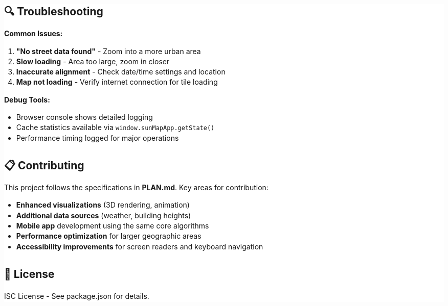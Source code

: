 ## 🔍 Troubleshooting

**Common Issues:**

1. **"No street data found"** - Zoom into a more urban area
2. **Slow loading** - Area too large, zoom in closer
3. **Inaccurate alignment** - Check date/time settings and location
4. **Map not loading** - Verify internet connection for tile loading

**Debug Tools:**
- Browser console shows detailed logging
- Cache statistics available via `window.sunMapApp.getState()`
- Performance timing logged for major operations

## 📋 Contributing

This project follows the specifications in **PLAN.md**. Key areas for contribution:

- **Enhanced visualizations** (3D rendering, animation)
- **Additional data sources** (weather, building heights)
- **Mobile app** development using the same core algorithms
- **Performance optimization** for larger geographic areas
- **Accessibility improvements** for screen readers and keyboard navigation

## 📄 License

ISC License - See package.json for details.